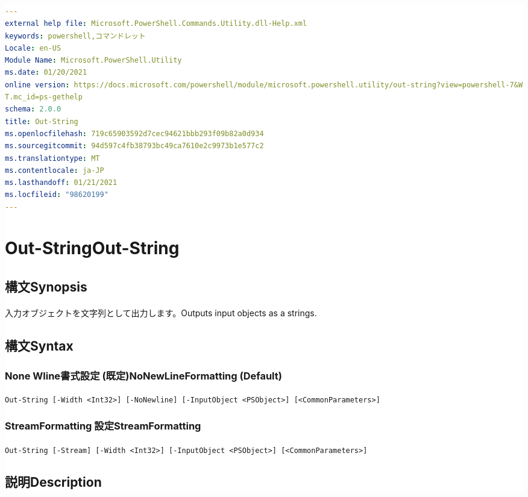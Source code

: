 ```yaml
---
external help file: Microsoft.PowerShell.Commands.Utility.dll-Help.xml
keywords: powershell,コマンドレット
Locale: en-US
Module Name: Microsoft.PowerShell.Utility
ms.date: 01/20/2021
online version: https://docs.microsoft.com/powershell/module/microsoft.powershell.utility/out-string?view=powershell-7&WT.mc_id=ps-gethelp
schema: 2.0.0
title: Out-String
ms.openlocfilehash: 719c65903592d7cec94621bbb293f09b82a0d934
ms.sourcegitcommit: 94d597c4fb38793bc49ca7610e2c9973b1e577c2
ms.translationtype: MT
ms.contentlocale: ja-JP
ms.lasthandoff: 01/21/2021
ms.locfileid: "98620199"
---
```

# <span data-ttu-id="f66c6-103">Out-String</span><span class="sxs-lookup"><span data-stu-id="f66c6-103">Out-String</span></span>

## <span data-ttu-id="f66c6-104">構文</span><span class="sxs-lookup"><span data-stu-id="f66c6-104">Synopsis</span></span>
<span data-ttu-id="f66c6-105">入力オブジェクトを文字列として出力します。</span><span class="sxs-lookup"><span data-stu-id="f66c6-105">Outputs input objects as a strings.</span></span>

## <span data-ttu-id="f66c6-106">構文</span><span class="sxs-lookup"><span data-stu-id="f66c6-106">Syntax</span></span>

### <span data-ttu-id="f66c6-107">None Wline書式設定 (既定)</span><span class="sxs-lookup"><span data-stu-id="f66c6-107">NoNewLineFormatting (Default)</span></span>

```
Out-String [-Width <Int32>] [-NoNewline] [-InputObject <PSObject>] [<CommonParameters>]
```

### <span data-ttu-id="f66c6-108">StreamFormatting 設定</span><span class="sxs-lookup"><span data-stu-id="f66c6-108">StreamFormatting</span></span>

```
Out-String [-Stream] [-Width <Int32>] [-InputObject <PSObject>] [<CommonParameters>]
```

## <span data-ttu-id="f66c6-109">説明</span><span class="sxs-lookup"><span data-stu-id="f66c6-109">Description</span></span>

